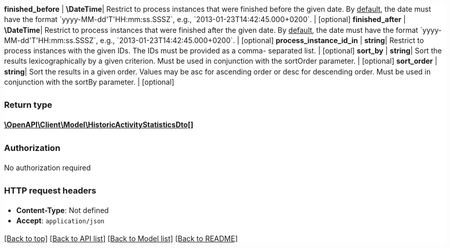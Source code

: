 **finished_before** | **\DateTime**| Restrict to process instances that were finished before the given date. By [default](https://docs.camunda.org/manual/latest/reference/rest/overview/date-format/),  the date must have the format &#x60;yyyy-MM-dd&#39;T&#39;HH:mm:ss.SSSZ&#x60;,  e.g., &#x60;2013-01-23T14:42:45.000+0200&#x60;. | [optional]
 **finished_after** | **\DateTime**| Restrict to process instances that were finished after the given date. By [default](https://docs.camunda.org/manual/latest/reference/rest/overview/date-format/),  the date must have the format &#x60;yyyy-MM-dd&#39;T&#39;HH:mm:ss.SSSZ&#x60;,  e.g., &#x60;2013-01-23T14:42:45.000+0200&#x60;. | [optional]
 **process_instance_id_in** | **string**| Restrict to process instances with the given IDs. The IDs must be provided as a comma- separated list. | [optional]
 **sort_by** | **string**| Sort the results lexicographically by a given criterion. Must be used in conjunction with the sortOrder parameter. | [optional]
 **sort_order** | **string**| Sort the results in a given order. Values may be asc for ascending order or desc for descending order. Must be used in conjunction with the sortBy parameter. | [optional]

### Return type

[**\OpenAPI\Client\Model\HistoricActivityStatisticsDto[]**](../Model/HistoricActivityStatisticsDto.md)

### Authorization

No authorization required

### HTTP request headers

- **Content-Type**: Not defined
- **Accept**: `application/json`

[[Back to top]](#) [[Back to API list]](../../README.md#endpoints)
[[Back to Model list]](../../README.md#models)
[[Back to README]](../../README.md)
